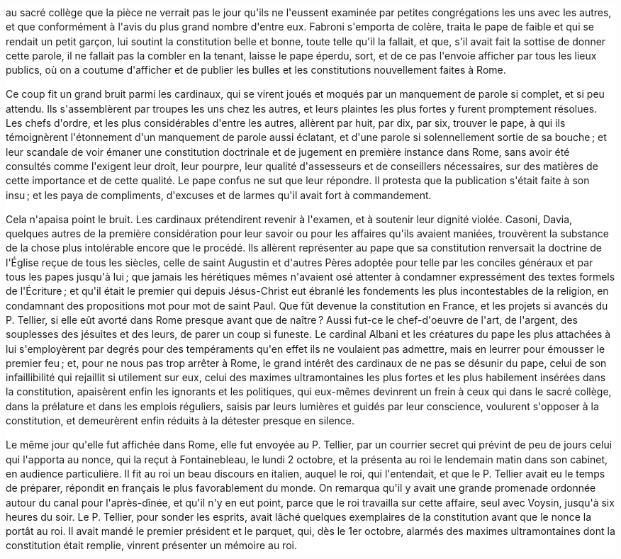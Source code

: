 au sacré collège que la pièce ne verrait pas le jour qu'ils ne l'eussent
examinée par petites congrégations les uns avec les autres, et que
conformément à l'avis du plus grand nombre d'entre eux. Fabroni s'emporta de
colère, traita le pape de faible et qui se rendait un petit garçon, lui
soutint la constitution belle et bonne, toute telle qu'il la fallait, et que,
s'il avait fait la sottise de donner cette parole, il ne fallait pas la
combler en la tenant, laisse le pape éperdu, sort, et de ce pas l'envoie
afficher par tous les lieux publics, où on a coutume d'afficher et de publier
les bulles et les constitutions nouvellement faites à Rome.

Ce coup fit un grand bruit parmi les cardinaux, qui se virent joués et moqués
par un manquement de parole si complet, et si peu attendu. Ils s'assemblèrent
par troupes les uns chez les autres, et leurs plaintes les plus fortes y
furent promptement résolues. Les chefs d'ordre, et les plus considérables
d'entre les autres, allèrent par huit, par dix, par six, trouver le pape, à
qui ils témoignèrent l'étonnement d'un manquement de parole aussi éclatant, et
d'une parole si solennellement sortie de sa bouche ; et leur scandale de voir
émaner une constitution doctrinale et de jugement en première instance dans
Rome, sans avoir été consultés comme l'exigent leur droit, leur pourpre, leur
qualité d'assesseurs et de conseillers nécessaires, sur des matières de cette
importance et de cette qualité. Le pape confus ne sut que leur répondre. Il
protesta que la publication s'était faite à son insu ; et les paya de
compliments, d'excuses et de larmes qu'il avait fort à commandement.

Cela n'apaisa point le bruit. Les cardinaux prétendirent revenir à l'examen,
et à soutenir leur dignité violée. Casoni, Davia, quelques autres de la
première considération pour leur savoir ou pour les affaires qu'ils avaient
maniées, trouvèrent la substance de la chose plus intolérable encore que le
procédé. Ils allèrent représenter au pape que sa constitution renversait la
doctrine de l'Église reçue de tous les siècles, celle de saint Augustin et
d'autres Pères adoptée pour telle par les conciles généraux et par tous les
papes jusqu'à lui ; que jamais les hérétiques mêmes n'avaient osé attenter à
condamner expressément des textes formels de l'Écriture ; et qu'il était le
premier qui depuis Jésus-Christ eut ébranlé les fondements les plus
incontestables de la religion, en condamnant des propositions mot pour mot de
saint Paul. Que fût devenue la constitution en France, et les projets si
avancés du P. Tellier, si elle eût avorté dans Rome presque avant que de
naître ? Aussi fut-ce le chef-d'oeuvre de l'art, de l'argent, des souplesses
des jésuites et des leurs, de parer un coup si funeste. Le cardinal Albani et
les créatures du pape les plus attachées à lui s'employèrent par degrés pour
des tempéraments qu'en effet ils ne voulaient pas admettre, mais en leurrer
pour émousser le premier feu ; et, pour ne nous pas trop arrêter à Rome, le
grand intérêt des cardinaux de ne pas se désunir du pape, celui de son
infaillibilité qui rejaillit si utilement sur eux, celui des maximes
ultramontaines les plus fortes et les plus habilement insérées dans la
constitution, apaisèrent enfin les ignorants et les politiques, qui eux-mêmes
devinrent un frein à ceux qui dans le sacré collège, dans la prélature et dans
les emplois réguliers, saisis par leurs lumières et guidés par leur
conscience, voulurent s'opposer à la constitution, et demeurèrent enfin
réduits à la détester presque en silence.

Le même jour qu'elle fut affichée dans Rome, elle fut envoyée au P. Tellier,
par un courrier secret qui prévint de peu de jours celui qui l'apporta au
nonce, qui la reçut à Fontainebleau, le lundi 2 octobre, et la présenta au roi
le lendemain matin dans son cabinet, en audience particulière. Il fit au roi
un beau discours en italien, auquel le roi, qui l'entendait, et que le P.
Tellier avait eu le temps de préparer, répondit en français le plus
favorablement du monde. On remarqua qu'il y avait une grande promenade
ordonnée autour du canal pour l'après-dînée, et qu'il n'y en eut point, parce
que le roi travailla sur cette affaire, seul avec Voysin, jusqu'à six heures
du soir. Le P. Tellier, pour sonder les esprits, avait lâché quelques
exemplaires de la constitution avant que le nonce la portât au roi. Il avait
mandé le premier président et le parquet, qui, dès le 1er octobre, alarmés des
maximes ultramontaines dont la constitution était remplie, vinrent présenter
un mémoire au roi.